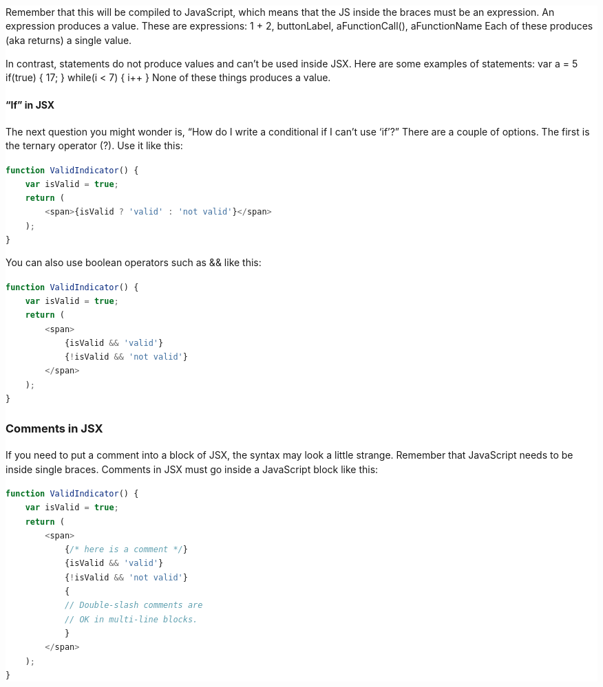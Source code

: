 Remember that this will be compiled to JavaScript, which means that the JS inside the braces must be an expression. An expression produces a value. These
are expressions:
1 + 2, buttonLabel, aFunctionCall(), aFunctionName
Each of these produces (aka returns) a single value. 

In contrast, statements do not produce values and can’t be used inside JSX. Here are some examples of statements:
var a = 5
if(true) { 17; }
while(i < 7) { i++ }
None of these things produces a value. 



#### “If” in JSX
The next question you might wonder is, “How do I write a conditional if I can’t
use ‘if’?” There are a couple of options.
The first is the ternary operator (?). Use it like this:
```js
function ValidIndicator() {
    var isValid = true;
    return (
        <span>{isValid ? 'valid' : 'not valid'}</span>
    );
}
```
You can also use boolean operators such as && like this:
```js
function ValidIndicator() {
    var isValid = true;
    return (
        <span>
            {isValid && 'valid'}
            {!isValid && 'not valid'}
        </span>
    );
}
```



### Comments in JSX
If you need to put a comment into a block of JSX, the syntax may look a little strange. Remember that JavaScript needs to be inside single braces. Comments in JSX must go inside a JavaScript block like this:
```js
function ValidIndicator() {
    var isValid = true;
    return (
        <span>
            {/* here is a comment */}
            {isValid && 'valid'}
            {!isValid && 'not valid'}
            {
            // Double-slash comments are
            // OK in multi-line blocks.
            }
        </span>
    );
}
```
